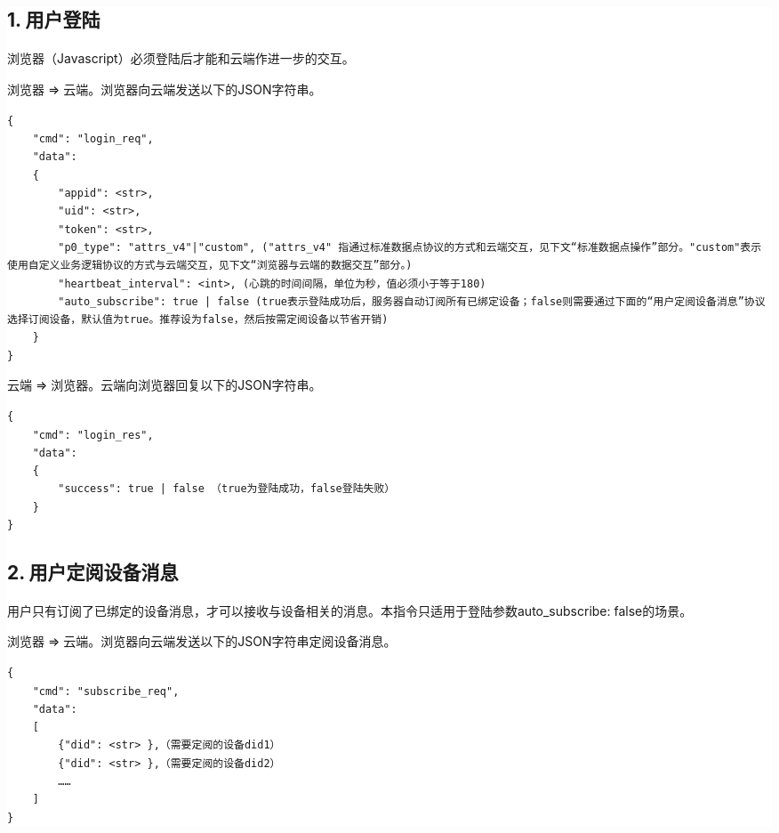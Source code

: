 ## 1. 用户登陆 

浏览器（Javascript）必须登陆后才能和云端作进一步的交互。 

浏览器 ⇒ 云端。浏览器向云端发送以下的JSON字符串。

```
{
    "cmd": "login_req",
    "data":
    {
        "appid": <str>, 
        "uid": <str>,
        "token": <str>,
        "p0_type": "attrs_v4"|"custom", ("attrs_v4" 指通过标准数据点协议的方式和云端交互，见下文“标准数据点操作”部分。"custom"表示使用自定义业务逻辑协议的方式与云端交互，见下文“浏览器与云端的数据交互”部分。) 
        "heartbeat_interval": <int>, (心跳的时间间隔，单位为秒，值必须小于等于180)
        "auto_subscribe": true | false (true表示登陆成功后，服务器自动订阅所有已绑定设备；false则需要通过下面的“用户定阅设备消息”协议选择订阅设备，默认值为true。推荐设为false，然后按需定阅设备以节省开销)
    }
}

```


<p>云端 ⇒ 浏览器。云端向浏览器回复以下的JSON字符串。</p>


```
{
    "cmd": "login_res",
    "data":
    {
        "success": true | false （true为登陆成功，false登陆失败）
    }
}
```
 
 
## 2. 用户定阅设备消息 

用户只有订阅了已绑定的设备消息，才可以接收与设备相关的消息。本指令只适用于登陆参数auto_subscribe: false的场景。

浏览器 ⇒ 云端。浏览器向云端发送以下的JSON字符串定阅设备消息。

```
{
    "cmd": "subscribe_req",
    "data": 
    [
        {"did": <str> },（需要定阅的设备did1）
        {"did": <str> },（需要定阅的设备did2）
        ……
    ]
}
```
